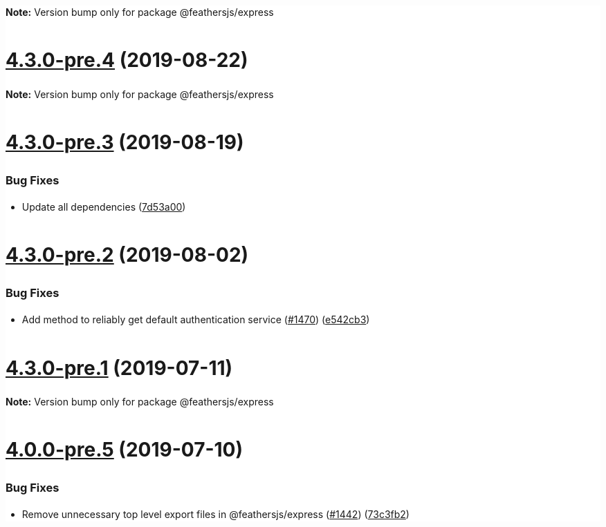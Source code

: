 **Note:** Version bump only for package @feathersjs/express





# [4.3.0-pre.4](https://github.com/feathersjs/feathers/compare/v4.3.0-pre.3...v4.3.0-pre.4) (2019-08-22)

**Note:** Version bump only for package @feathersjs/express





# [4.3.0-pre.3](https://github.com/feathersjs/feathers/compare/v4.3.0-pre.2...v4.3.0-pre.3) (2019-08-19)


### Bug Fixes

* Update all dependencies ([7d53a00](https://github.com/feathersjs/feathers/commit/7d53a00))





# [4.3.0-pre.2](https://github.com/feathersjs/feathers/compare/v4.3.0-pre.1...v4.3.0-pre.2) (2019-08-02)


### Bug Fixes

* Add method to reliably get default authentication service ([#1470](https://github.com/feathersjs/feathers/issues/1470)) ([e542cb3](https://github.com/feathersjs/feathers/commit/e542cb3))





# [4.3.0-pre.1](https://github.com/feathersjs/feathers/compare/v4.0.0-pre.5...v4.3.0-pre.1) (2019-07-11)

**Note:** Version bump only for package @feathersjs/express





# [4.0.0-pre.5](https://github.com/feathersjs/feathers/compare/v4.0.0-pre.4...v4.0.0-pre.5) (2019-07-10)


### Bug Fixes

* Remove unnecessary top level export files in @feathersjs/express ([#1442](https://github.com/feathersjs/feathers/issues/1442)) ([73c3fb2](https://github.com/feathersjs/feathers/commit/73c3fb2))
